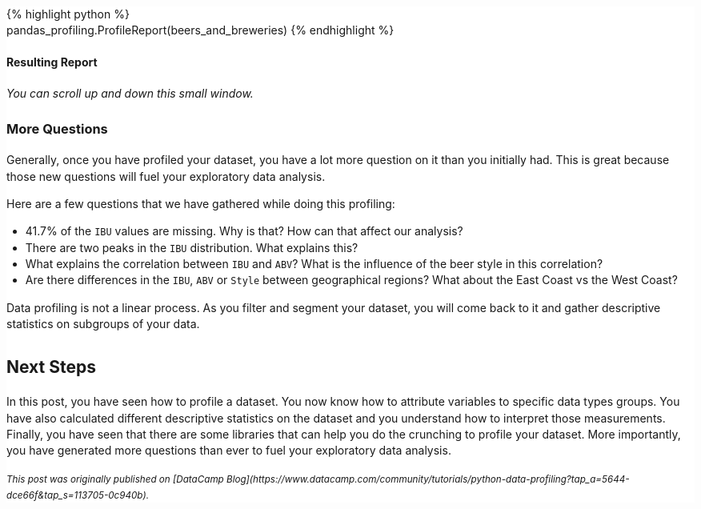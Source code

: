 {% highlight python %}  
pandas_profiling.ProfileReport(beers_and_breweries)
{% endhighlight %}

#### Resulting Report
*You can scroll up and down this small window.*
<iframe src="./public/pandas_profilin_report.html" style="border-width:1px;width:100%;height:15em;"></iframe>

### More Questions

Generally, once you have profiled your dataset, you have a lot more question on it than you initially had. This is great because those new questions will fuel your exploratory data analysis.

Here are a few questions that we have gathered while doing this profiling:

- 41.7% of the `IBU` values are missing. Why is that? How can that affect our analysis? 
- There are two peaks in the `IBU` distribution. What explains this? 
- What explains the correlation between `IBU` and `ABV`? What is the influence of the beer style in this correlation?
- Are there differences in the `IBU`, `ABV` or `Style` between geographical regions? What about the East Coast vs the West Coast?

Data profiling is not a linear process.  As you filter and segment your dataset, you will come back to it and gather descriptive statistics on subgroups of your data.

## Next Steps

In this post, you have seen how to profile a dataset. You now know how to attribute variables to specific data types groups. You have also calculated different descriptive statistics on the dataset and you understand how to interpret those measurements. Finally, you have seen that there are some libraries that can help you do the crunching to profile your dataset. More importantly, you have generated more questions than ever to fuel your exploratory data analysis.

<small>
    <i>
        This post was originally published on [DataCamp Blog](https://www.datacamp.com/community/tutorials/python-data-profiling?tap_a=5644-dce66f&tap_s=113705-0c940b).
    </i>
</small>